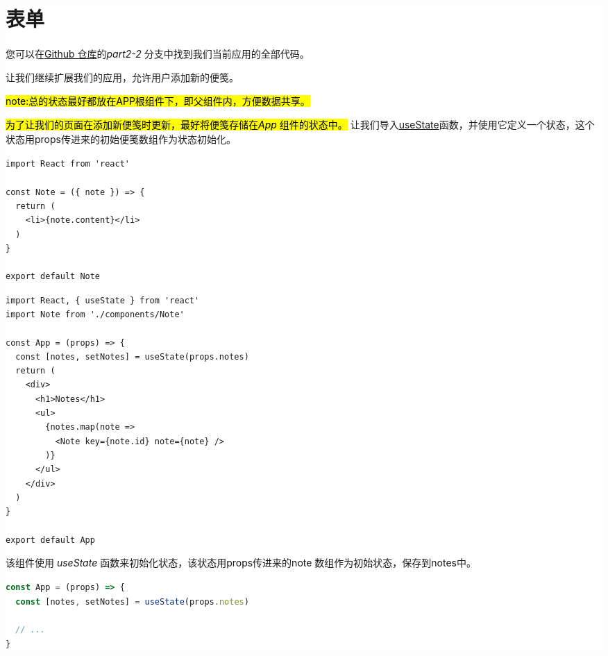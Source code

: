 # 表单

您可以在[Github 仓库](https://github.com/fullstack-hy2020/part2-notes/tree/part2-2)的*part2-2* 分支中找到我们当前应用的全部代码。

让我们继续扩展我们的应用，允许用户添加新的便笺。

<mark>note:总的状态最好都放在APP根组件下，即父组件内，方便数据共享。</mark>

<mark>为了让我们的页面在添加新便笺时更新，最好将便笺存储在*App* 组件的状态中。</mark> 让我们导入[useState](https://reactjs.org/docs/hooks-state.html)函数，并使用它定义一个状态，这个状态用props传进来的初始便笺数组作为状态初始化。

```react
import React from 'react'

const Note = ({ note }) => {
  return (
    <li>{note.content}</li>
  )
}

export default Note
```



```react
import React, { useState } from 'react'
import Note from './components/Note'

const App = (props) => {  
  const [notes, setNotes] = useState(props.notes)
  return (
    <div>
      <h1>Notes</h1>
      <ul>
        {notes.map(note => 
          <Note key={note.id} note={note} />
        )}
      </ul>
    </div>
  )
}

export default App 
```

该组件使用 *useState* 函数来初始化状态，该状态用props传进来的note 数组作为初始状态，保存到notes中。

```js
const App = (props) => { 
  const [notes, setNotes] = useState(props.notes) 

  // ...
}
```
